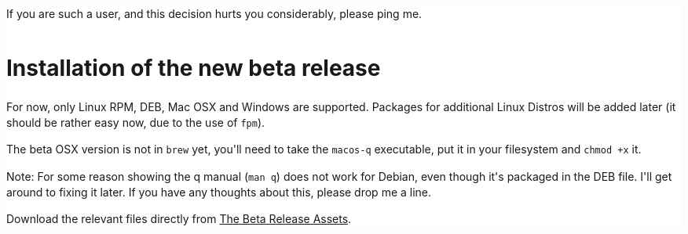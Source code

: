 If you are such a user, and this decision hurts you considerably, please ping me.


# Installation of the new beta release
For now, only Linux RPM, DEB, Mac OSX and Windows are supported. Packages for additional Linux Distros will be added later (it should be rather easy now, due to the use of `fpm`).

The beta OSX version is not in `brew` yet, you'll need to take the `macos-q` executable, put it in your filesystem and `chmod +x` it.

Note: For some reason showing the q manual (`man q`) does not work for Debian, even though it's packaged in the DEB file. I'll get around to fixing it later. If you have any thoughts about this, please drop me a line.

Download the relevant files directly from [The Beta Release Assets](https://github.com/harelba/q/releases/tag/v3.1.1-beta).


